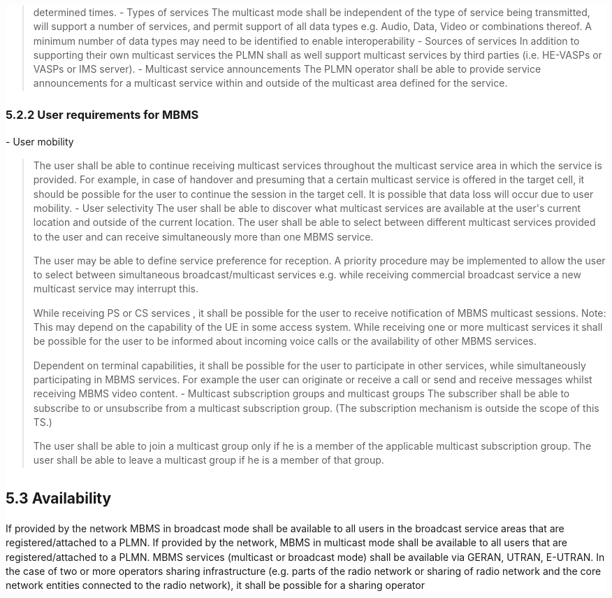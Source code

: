 > determined times.
\- Types of services
The multicast mode shall be independent of the type of service being
transmitted, will support a number of services, and permit support of all data
types e.g. Audio, Data, Video or combinations thereof. A minimum number of
data types may need to be identified to enable interoperability
\- Sources of services
> In addition to supporting their own multicast services the PLMN shall as
> well support multicast services by third parties (i.e. HE-VASPs or VASPs or
> IMS server).
\- Multicast service announcements
> The PLMN operator shall be able to provide service announcements for a
> multicast service within and outside of the multicast area defined for the
> service.
### 5.2.2 User requirements for MBMS
\- User mobility
> The user shall be able to continue receiving multicast services throughout
> the multicast service area in which the service is provided. For example, in
> case of handover and presuming that a certain multicast service is offered
> in the target cell, it should be possible for the user to continue the
> session in the target cell. It is possible that data loss will occur due to
> user mobility.
\- User selectivity
> The user shall be able to discover what multicast services are available at
> the user\'s current location and outside of the current location. The user
> shall be able to select between different multicast services provided to the
> user and can receive simultaneously more than one MBMS service.
>
> The user may be able to define service preference for reception. A priority
> procedure may be implemented to allow the user to select between
> simultaneous broadcast/multicast services e.g. while receiving commercial
> broadcast service a new multicast service may interrupt this.
>
> While receiving PS or CS services , it shall be possible for the user to
> receive notification of MBMS multicast sessions.
Note: This may depend on the capability of the UE in some access system.
> While receiving one or more multicast services it shall be possible for the
> user to be informed about incoming voice calls or the availability of other
> MBMS services.
>
> Dependent on terminal capabilities, it shall be possible for the user to
> participate in other services, while simultaneously participating in MBMS
> services. For example the user can originate or receive a call or send and
> receive messages whilst receiving MBMS video content.
\- Multicast subscription groups and multicast groups
> The subscriber shall be able to subscribe to or unsubscribe from a multicast
> subscription group. (The subscription mechanism is outside the scope of this
> TS.)
>
> The user shall be able to join a multicast group only if he is a member of
> the applicable multicast subscription group. The user shall be able to leave
> a multicast group if he is a member of that group.
## 5.3 Availability
If provided by the network MBMS in broadcast mode shall be available to all
users in the broadcast service areas that are registered/attached to a PLMN.
If provided by the network, MBMS in multicast mode shall be available to all
users that are registered/attached to a PLMN.
MBMS services (multicast or broadcast mode) shall be available via GERAN,
UTRAN, E-UTRAN.
In the case of two or more operators sharing infrastructure (e.g. parts of the
radio network or sharing of radio network and the core network entities
connected to the radio network), it shall be possible for a sharing operator